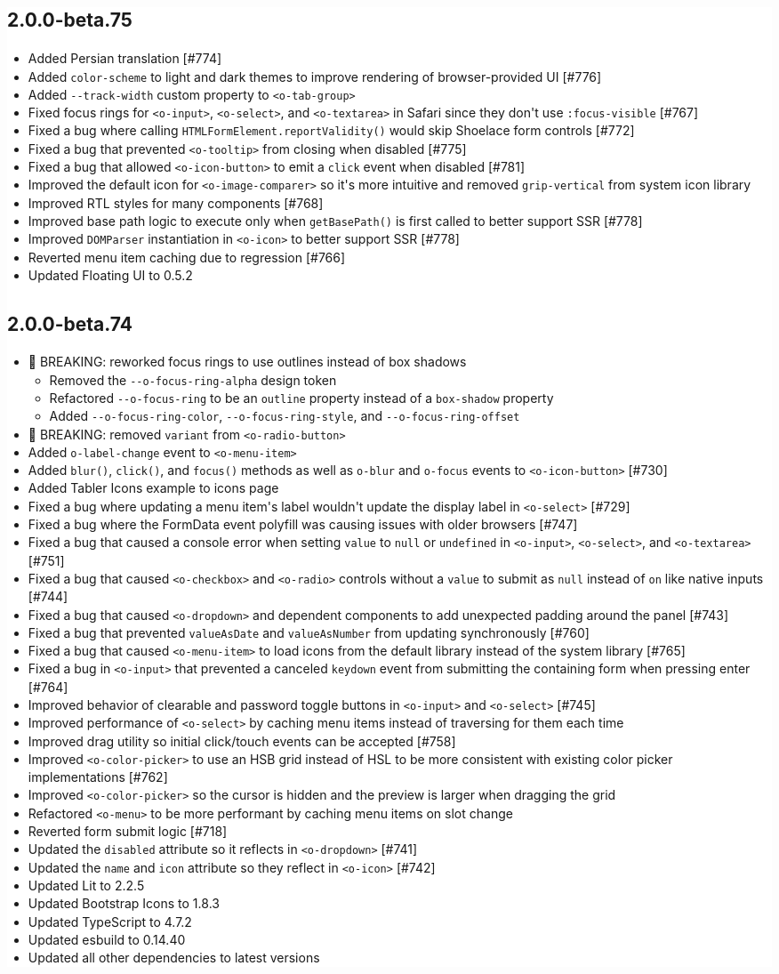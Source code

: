 ## 2.0.0-beta.75

- Added Persian translation [#774]
- Added `color-scheme` to light and dark themes to improve rendering of browser-provided UI [#776]
- Added `--track-width` custom property to `<o-tab-group>`
- Fixed focus rings for `<o-input>`, `<o-select>`, and `<o-textarea>` in Safari since they don't use `:focus-visible` [#767]
- Fixed a bug where calling `HTMLFormElement.reportValidity()` would skip Shoelace form controls [#772]
- Fixed a bug that prevented `<o-tooltip>` from closing when disabled [#775]
- Fixed a bug that allowed `<o-icon-button>` to emit a `click` event when disabled [#781]
- Improved the default icon for `<o-image-comparer>` so it's more intuitive and removed `grip-vertical` from system icon library
- Improved RTL styles for many components [#768]
- Improved base path logic to execute only when `getBasePath()` is first called to better support SSR [#778]
- Improved `DOMParser` instantiation in `<o-icon>` to better support SSR [#778]
- Reverted menu item caching due to regression [#766]
- Updated Floating UI to 0.5.2

## 2.0.0-beta.74

- 🚨 BREAKING: reworked focus rings to use outlines instead of box shadows
  - Removed the `--o-focus-ring-alpha` design token
  - Refactored `--o-focus-ring` to be an `outline` property instead of a `box-shadow` property
  - Added `--o-focus-ring-color`, `--o-focus-ring-style`, and `--o-focus-ring-offset`
- 🚨 BREAKING: removed `variant` from `<o-radio-button>`
- Added `o-label-change` event to `<o-menu-item>`
- Added `blur()`, `click()`, and `focus()` methods as well as `o-blur` and `o-focus` events to `<o-icon-button>` [#730]
- Added Tabler Icons example to icons page
- Fixed a bug where updating a menu item's label wouldn't update the display label in `<o-select>` [#729]
- Fixed a bug where the FormData event polyfill was causing issues with older browsers [#747]
- Fixed a bug that caused a console error when setting `value` to `null` or `undefined` in `<o-input>`, `<o-select>`, and `<o-textarea>` [#751]
- Fixed a bug that caused `<o-checkbox>` and `<o-radio>` controls without a `value` to submit as `null` instead of `on` like native inputs [#744]
- Fixed a bug that caused `<o-dropdown>` and dependent components to add unexpected padding around the panel [#743]
- Fixed a bug that prevented `valueAsDate` and `valueAsNumber` from updating synchronously [#760]
- Fixed a bug that caused `<o-menu-item>` to load icons from the default library instead of the system library [#765]
- Fixed a bug in `<o-input>` that prevented a canceled `keydown` event from submitting the containing form when pressing enter [#764]
- Improved behavior of clearable and password toggle buttons in `<o-input>` and `<o-select>` [#745]
- Improved performance of `<o-select>` by caching menu items instead of traversing for them each time
- Improved drag utility so initial click/touch events can be accepted [#758]
- Improved `<o-color-picker>` to use an HSB grid instead of HSL to be more consistent with existing color picker implementations [#762]
- Improved `<o-color-picker>` so the cursor is hidden and the preview is larger when dragging the grid
- Refactored `<o-menu>` to be more performant by caching menu items on slot change
- Reverted form submit logic [#718]
- Updated the `disabled` attribute so it reflects in `<o-dropdown>` [#741]
- Updated the `name` and `icon` attribute so they reflect in `<o-icon>` [#742]
- Updated Lit to 2.2.5
- Updated Bootstrap Icons to 1.8.3
- Updated TypeScript to 4.7.2
- Updated esbuild to 0.14.40
- Updated all other dependencies to latest versions
